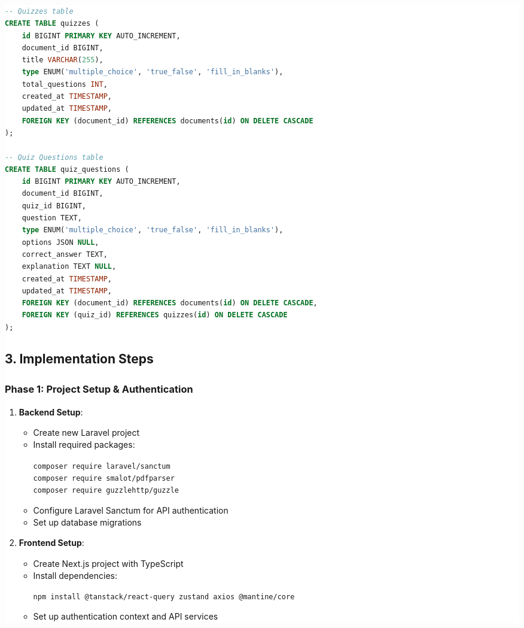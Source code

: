 ```sql
-- Quizzes table
CREATE TABLE quizzes (
    id BIGINT PRIMARY KEY AUTO_INCREMENT,
    document_id BIGINT,
    title VARCHAR(255),
    type ENUM('multiple_choice', 'true_false', 'fill_in_blanks'),
    total_questions INT,
    created_at TIMESTAMP,
    updated_at TIMESTAMP,
    FOREIGN KEY (document_id) REFERENCES documents(id) ON DELETE CASCADE
);

-- Quiz Questions table
CREATE TABLE quiz_questions (
    id BIGINT PRIMARY KEY AUTO_INCREMENT,
    document_id BIGINT,
    quiz_id BIGINT,
    question TEXT,
    type ENUM('multiple_choice', 'true_false', 'fill_in_blanks'),
    options JSON NULL,
    correct_answer TEXT,
    explanation TEXT NULL,
    created_at TIMESTAMP,
    updated_at TIMESTAMP,
    FOREIGN KEY (document_id) REFERENCES documents(id) ON DELETE CASCADE,
    FOREIGN KEY (quiz_id) REFERENCES quizzes(id) ON DELETE CASCADE
);
```

## 3. Implementation Steps

### Phase 1: Project Setup & Authentication

1. **Backend Setup**:
   - Create new Laravel project
   - Install required packages:
     ```bash
     composer require laravel/sanctum
     composer require smalot/pdfparser
     composer require guzzlehttp/guzzle
     ```
   - Configure Laravel Sanctum for API authentication
   - Set up database migrations

2. **Frontend Setup**:
   - Create Next.js project with TypeScript
   - Install dependencies:
     ```bash
     npm install @tanstack/react-query zustand axios @mantine/core
     ```
   - Set up authentication context and API services
